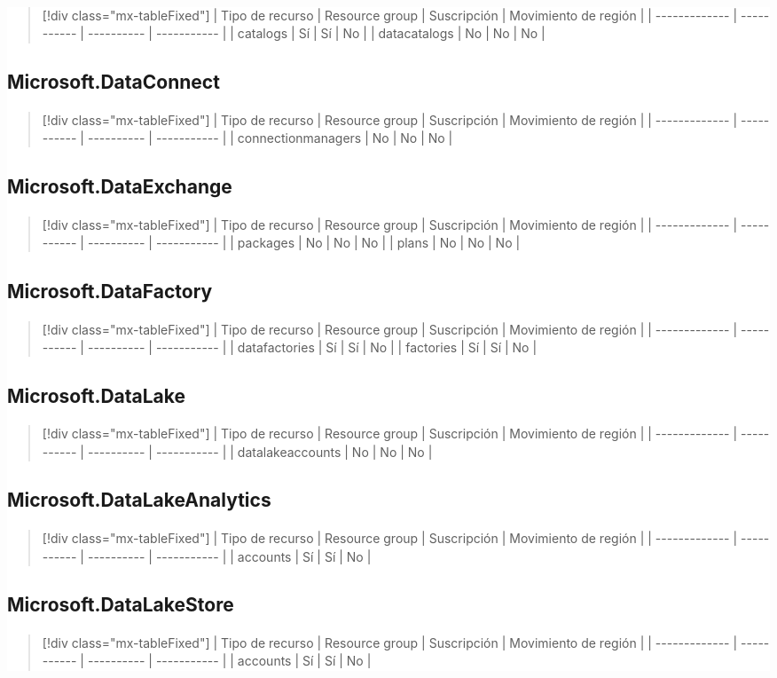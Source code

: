 > [!div class="mx-tableFixed"]
> | Tipo de recurso | Resource group | Suscripción | Movimiento de región |
> | ------------- | ----------- | ---------- | ----------- |
> | catalogs | Sí | Sí | No |
> | datacatalogs | No | No | No |

## <a name="microsoftdataconnect"></a>Microsoft.DataConnect

> [!div class="mx-tableFixed"]
> | Tipo de recurso | Resource group | Suscripción | Movimiento de región |
> | ------------- | ----------- | ---------- | ----------- |
> | connectionmanagers | No | No | No |

## <a name="microsoftdataexchange"></a>Microsoft.DataExchange

> [!div class="mx-tableFixed"]
> | Tipo de recurso | Resource group | Suscripción | Movimiento de región |
> | ------------- | ----------- | ---------- | ----------- |
> | packages | No | No | No |
> | plans | No | No | No |

## <a name="microsoftdatafactory"></a>Microsoft.DataFactory

> [!div class="mx-tableFixed"]
> | Tipo de recurso | Resource group | Suscripción | Movimiento de región |
> | ------------- | ----------- | ---------- | ----------- |
> | datafactories | Sí | Sí | No |
> | factories | Sí | Sí | No |

## <a name="microsoftdatalake"></a>Microsoft.DataLake

> [!div class="mx-tableFixed"]
> | Tipo de recurso | Resource group | Suscripción | Movimiento de región |
> | ------------- | ----------- | ---------- | ----------- |
> | datalakeaccounts | No | No | No |

## <a name="microsoftdatalakeanalytics"></a>Microsoft.DataLakeAnalytics

> [!div class="mx-tableFixed"]
> | Tipo de recurso | Resource group | Suscripción | Movimiento de región |
> | ------------- | ----------- | ---------- | ----------- |
> | accounts | Sí | Sí | No |

## <a name="microsoftdatalakestore"></a>Microsoft.DataLakeStore

> [!div class="mx-tableFixed"]
> | Tipo de recurso | Resource group | Suscripción | Movimiento de región |
> | ------------- | ----------- | ---------- | ----------- |
> | accounts | Sí | Sí | No |
